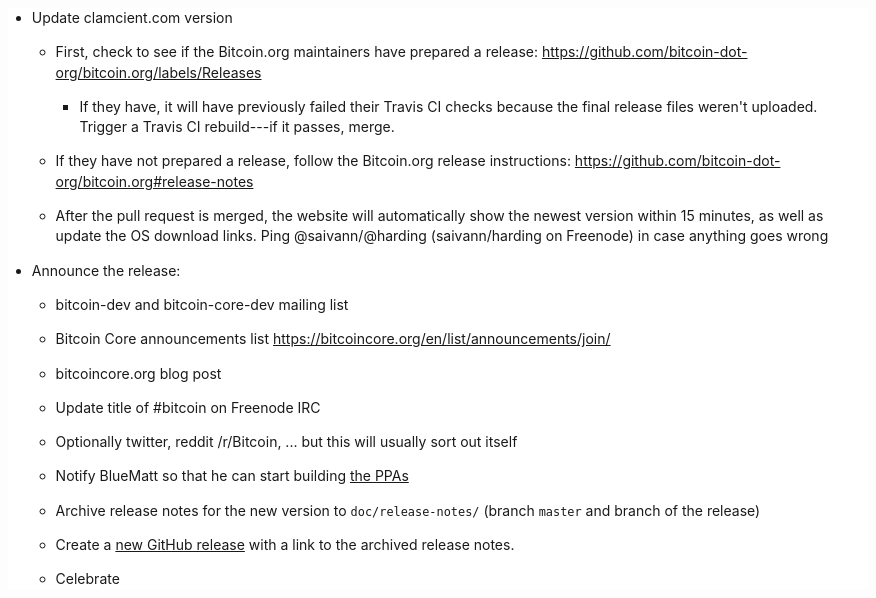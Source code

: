 - Update clamcient.com version

  - First, check to see if the Bitcoin.org maintainers have prepared a
    release: https://github.com/bitcoin-dot-org/bitcoin.org/labels/Releases

      - If they have, it will have previously failed their Travis CI
        checks because the final release files weren't uploaded.
        Trigger a Travis CI rebuild---if it passes, merge.

  - If they have not prepared a release, follow the Bitcoin.org release
    instructions: https://github.com/bitcoin-dot-org/bitcoin.org#release-notes

  - After the pull request is merged, the website will automatically show the newest version within 15 minutes, as well
    as update the OS download links. Ping @saivann/@harding (saivann/harding on Freenode) in case anything goes wrong

- Announce the release:

  - bitcoin-dev and bitcoin-core-dev mailing list

  - Bitcoin Core announcements list https://bitcoincore.org/en/list/announcements/join/

  - bitcoincore.org blog post

  - Update title of #bitcoin on Freenode IRC

  - Optionally twitter, reddit /r/Bitcoin, ... but this will usually sort out itself

  - Notify BlueMatt so that he can start building [the PPAs](https://launchpad.net/~bitcoin/+archive/ubuntu/bitcoin)

  - Archive release notes for the new version to `doc/release-notes/` (branch `master` and branch of the release)

  - Create a [new GitHub release](https://github.com/bitcoin/bitcoin/releases/new) with a link to the archived release notes.

  - Celebrate
